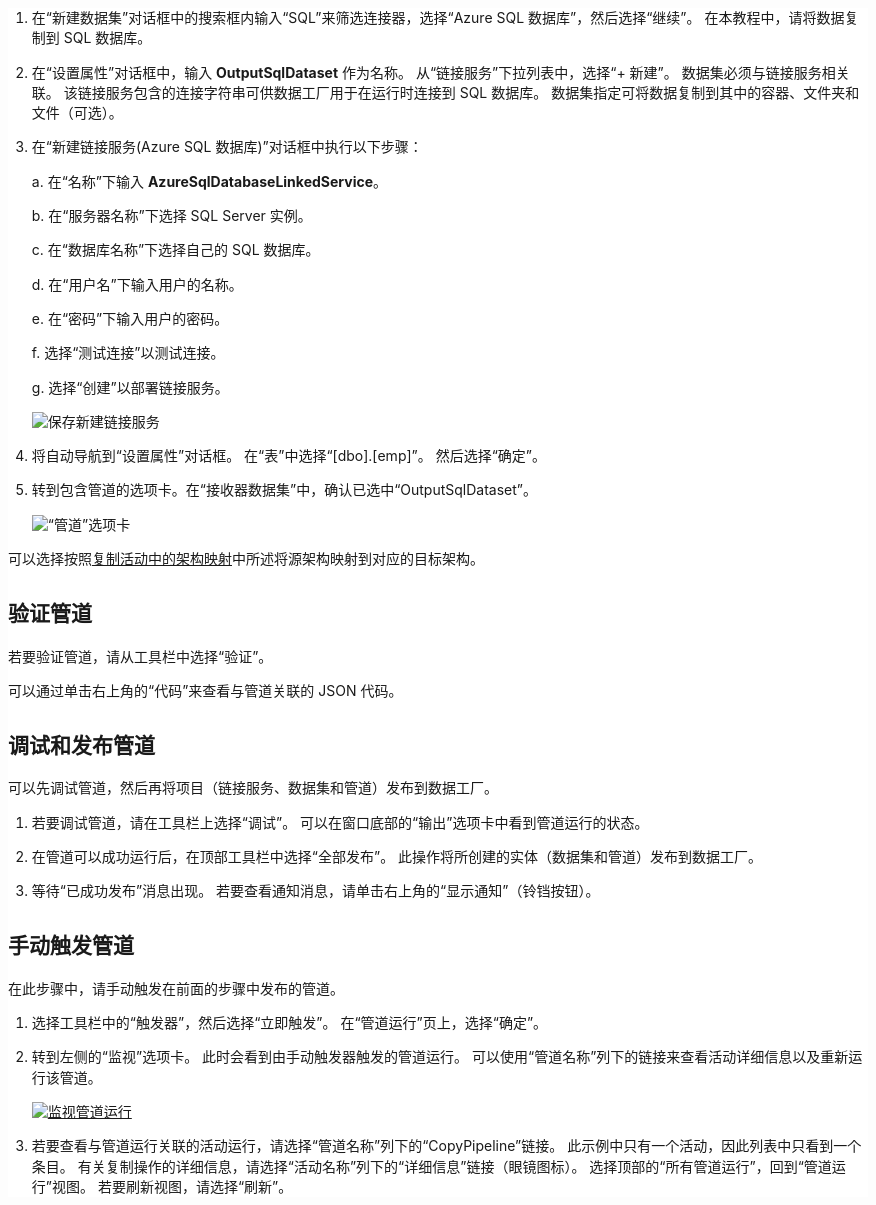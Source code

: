 1. 在“新建数据集”对话框中的搜索框内输入“SQL”来筛选连接器，选择“Azure SQL 数据库”，然后选择“继续”。   在本教程中，请将数据复制到 SQL 数据库。

1. 在“设置属性”对话框中，输入 **OutputSqlDataset** 作为名称。 从“链接服务”下拉列表中，选择“+ 新建”。 数据集必须与链接服务相关联。 该链接服务包含的连接字符串可供数据工厂用于在运行时连接到 SQL 数据库。 数据集指定可将数据复制到其中的容器、文件夹和文件（可选）。

1. 在“新建链接服务(Azure SQL 数据库)”对话框中执行以下步骤：

    a. 在“名称”下输入 **AzureSqlDatabaseLinkedService**。

    b. 在“服务器名称”下选择 SQL Server 实例。

    c. 在“数据库名称”下选择自己的 SQL 数据库。

    d. 在“用户名”下输入用户的名称。

    e. 在“密码”下输入用户的密码。

    f. 选择“测试连接”以测试连接。

    g. 选择“创建”以部署链接服务。

    ![保存新建链接服务](./media/tutorial-copy-data-portal/new-azure-sql-linked-service-window.png)

1. 将自动导航到“设置属性”对话框。 在“表”中选择“[dbo].[emp]”。  然后选择“确定”。

1. 转到包含管道的选项卡。在“接收器数据集”中，确认已选中“OutputSqlDataset”。 

    ![“管道”选项卡](./media/tutorial-copy-data-portal/pipeline-tab-2.png)       

可以选择按照[复制活动中的架构映射](copy-activity-schema-and-type-mapping.md)中所述将源架构映射到对应的目标架构。

## <a name="validate-the-pipeline"></a>验证管道
若要验证管道，请从工具栏中选择“验证”。

可以通过单击右上角的“代码”来查看与管道关联的 JSON 代码。

## <a name="debug-and-publish-the-pipeline"></a>调试和发布管道
可以先调试管道，然后再将项目（链接服务、数据集和管道）发布到数据工厂。 

1. 若要调试管道，请在工具栏上选择“调试”。 可以在窗口底部的“输出”选项卡中看到管道运行的状态。

1. 在管道可以成功运行后，在顶部工具栏中选择“全部发布”。 此操作将所创建的实体（数据集和管道）发布到数据工厂。

1. 等待“已成功发布”消息出现。 若要查看通知消息，请单击右上角的“显示通知”（铃铛按钮）。

## <a name="trigger-the-pipeline-manually"></a>手动触发管道
在此步骤中，请手动触发在前面的步骤中发布的管道。

1. 选择工具栏中的“触发器”，然后选择“立即触发”。  在“管道运行”页上，选择“确定”。   

1. 转到左侧的“监视”选项卡。 此时会看到由手动触发器触发的管道运行。 可以使用“管道名称”列下的链接来查看活动详细信息以及重新运行该管道。

    [![监视管道运行](./media/tutorial-copy-data-portal/monitor-pipeline-inline-and-expended.png)](./media/tutorial-copy-data-portal/monitor-pipeline-inline-and-expended.png#lightbox)

1. 若要查看与管道运行关联的活动运行，请选择“管道名称”列下的“CopyPipeline”链接。 此示例中只有一个活动，因此列表中只看到一个条目。 有关复制操作的详细信息，请选择“活动名称”列下的“详细信息”链接（眼镜图标）。  选择顶部的“所有管道运行”，回到“管道运行”视图。 若要刷新视图，请选择“刷新”。
